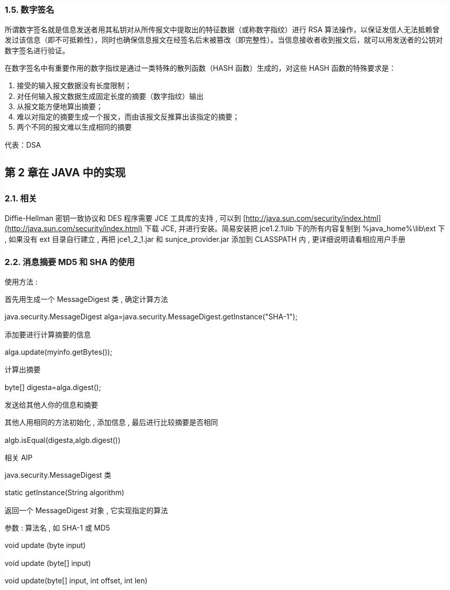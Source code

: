 ### 1.5. 数字签名

所谓数字签名就是信息发送者用其私钥对从所传报文中提取出的特征数据（或称数字指纹）进行 RSA 算法操作，以保证发信人无法抵赖曾发过该信息（即不可抵赖性），同时也确保信息报文在经签名后末被篡改（即完整性）。当信息接收者收到报文后，就可以用发送者的公钥对数字签名进行验证。　

在数字签名中有重要作用的数字指纹是通过一类特殊的散列函数（HASH 函数）生成的，对这些 HASH 函数的特殊要求是：

1.  接受的输入报文数据没有长度限制；
2.  对任何输入报文数据生成固定长度的摘要（数字指纹）输出
3.  从报文能方便地算出摘要；
4.  难以对指定的摘要生成一个报文，而由该报文反推算出该指定的摘要；
5.  两个不同的报文难以生成相同的摘要

代表：DSA

## 第 2 章在 JAVA 中的实现

### 2.1. 相关

Diffie-Hellman 密钥一致协议和 DES 程序需要 JCE 工具库的支持 , 可以到 [http://java.sun.com/security/index.html](http://java.sun.com/security/index.html) 下载 JCE, 并进行安装。简易安装把 jce1.2.1\\lib 下的所有内容复制到 %java\_home%\\lib\\ext 下 , 如果没有 ext 目录自行建立 , 再把 jce1\_2\_1.jar 和 sunjce\_provider.jar 添加到 CLASSPATH 内 , 更详细说明请看相应用户手册

### 2.2. 消息摘要 MD5 和 SHA 的使用

使用方法 :

首先用生成一个 MessageDigest 类 , 确定计算方法

java.security.MessageDigest alga=java.security.MessageDigest.getInstance("SHA-1");

添加要进行计算摘要的信息

alga.update(myinfo.getBytes());

计算出摘要

byte\[\] digesta=alga.digest();

发送给其他人你的信息和摘要

其他人用相同的方法初始化 , 添加信息 , 最后进行比较摘要是否相同

algb.isEqual(digesta,algb.digest())

相关 AIP

java.security.MessageDigest 类

static getInstance(String algorithm)

返回一个 MessageDigest 对象 , 它实现指定的算法

参数 : 算法名 , 如 SHA-1 或 MD5

void update (byte input)

void update (byte\[\] input)

void update(byte\[\] input, int offset, int len)
